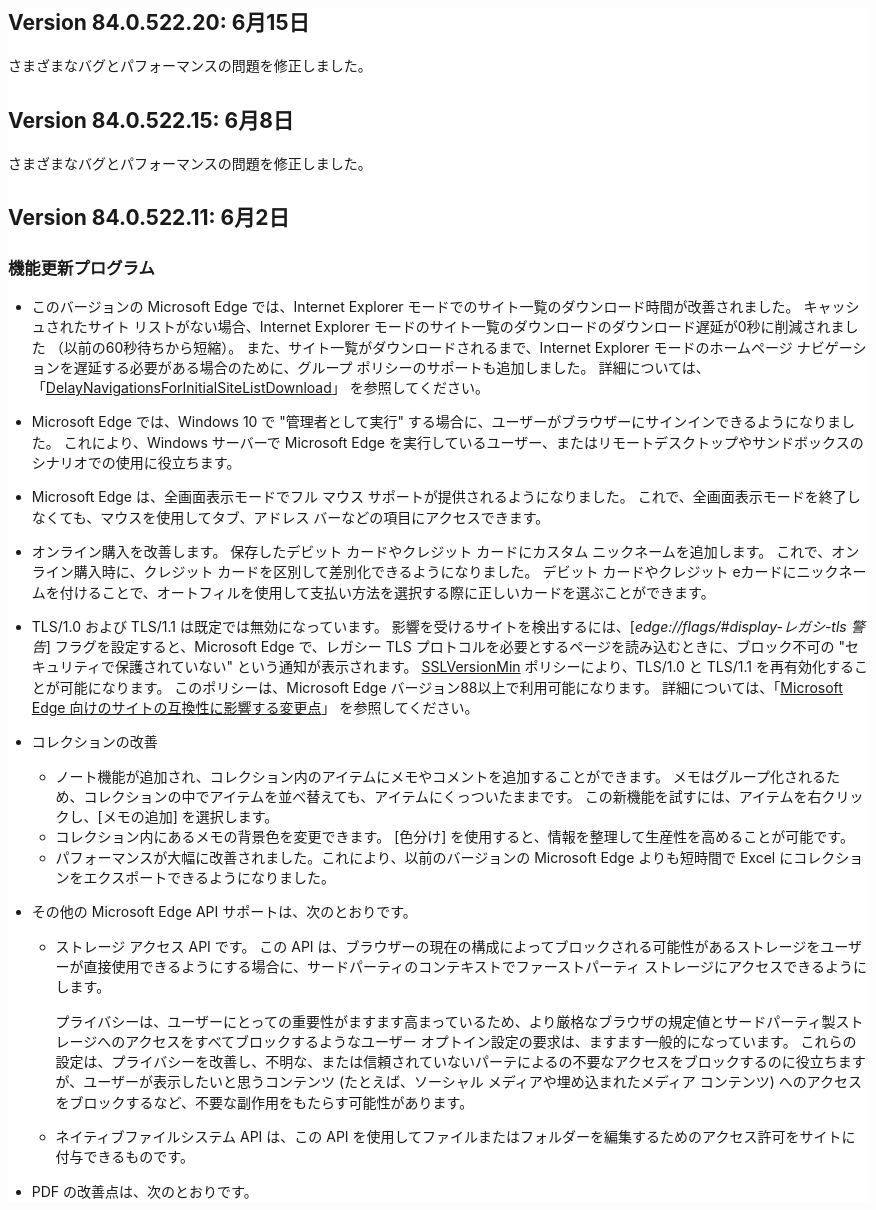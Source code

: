 ## <a name="version-84052220-june-15"></a>Version 84.0.522.20: 6月15日

さまざまなバグとパフォーマンスの問題を修正しました。

## <a name="version-84052215-june-8"></a>Version 84.0.522.15: 6月8日

さまざまなバグとパフォーマンスの問題を修正しました。

## <a name="version-84052211-june-2"></a>Version 84.0.522.11: 6月2日

### <a name="feature-updates"></a>機能更新プログラム

- このバージョンの Microsoft Edge では、Internet Explorer モードでのサイト一覧のダウンロード時間が改善されました。  キャッシュされたサイト リストがない場合、Internet Explorer モードのサイト一覧のダウンロードのダウンロード遅延が0秒に削減されました （以前の60秒待ちから短縮）。 また、サイト一覧がダウンロードされるまで、Internet Explorer モードのホームページ ナビゲーションを遅延する必要がある場合のために、グループ ポリシーのサポートも追加しました。 詳細については、「[DelayNavigationsForInitialSiteListDownload](./microsoft-edge-policies.md#delaynavigationsforinitialsitelistdownload)」 を参照してください。

- Microsoft Edge では、Windows 10 で "管理者として実行" する場合に、ユーザーがブラウザーにサインインできるようになりました。 これにより、Windows サーバーで Microsoft Edge を実行しているユーザー、またはリモートデスクトップやサンドボックスのシナリオでの使用に役立ちます。

- Microsoft Edge は、全画面表示モードでフル マウス サポートが提供されるようになりました。 これで、全画面表示モードを終了しなくても、マウスを使用してタブ、アドレス バーなどの項目にアクセスできます。

- オンライン購入を改善します。 保存したデビット カードやクレジット カードにカスタム ニックネームを追加します。 これで、オンライン購入時に、クレジット カードを区別して差別化できるようになりました。 デビット カードやクレジット eカードにニックネームを付けることで、オートフィルを使用して支払い方法を選択する際に正しいカードを選ぶことができます。

- TLS/1.0 および TLS/1.1 は既定では無効になっています。 影響を受けるサイトを検出するには、[*edge://flags/#display-レガシ-tls 警告*] フラグを設定すると、Microsoft Edge で、レガシー TLS プロトコルを必要とするページを読み込むときに、ブロック不可の "セキュリティで保護されていない" という通知が表示されます。 [SSLVersionMin](./microsoft-edge-policies.md#sslversionmin) ポリシーにより、TLS/1.0 と TLS/1.1 を再有効化することが可能になります。 このポリシーは、Microsoft Edge バージョン88以上で利用可能になります。 詳細については、「[Microsoft Edge 向けのサイトの互換性に影響する変更点](/microsoft-edge/web-platform/site-impacting-changes)」 を参照してください。

- コレクションの改善

  - ノート機能が追加され、コレクション内のアイテムにメモやコメントを追加することができます。 メモはグループ化されるため、コレクションの中でアイテムを並べ替えても、アイテムにくっついたままです。 この新機能を試すには、アイテムを右クリックし、[メモの追加] を選択します。
  - コレクション内にあるメモの背景色を変更できます。 [色分け] を使用すると、情報を整理して生産性を高めることが可能です。
  - パフォーマンスが大幅に改善されました。これにより、以前のバージョンの Microsoft Edge よりも短時間で Excel にコレクションをエクスポートできるようになりました。

- その他の Microsoft Edge API サポートは、次のとおりです。

  - ストレージ アクセス API です。 この API は、ブラウザーの現在の構成によってブロックされる可能性があるストレージをユーザーが直接使用できるようにする場合に、サードパーティのコンテキストでファーストパーティ ストレージにアクセスできるようにします。

    プライバシーは、ユーザーにとっての重要性がますます高まっているため、より厳格なブラウザの規定値とサードパーティ製ストレージへのアクセスをすべてブロックするようなユーザー オプトイン設定の要求は、ますます一般的になっています。 これらの設定は、プライバシーを改善し、不明な、または信頼されていないパーテによるの不要なアクセスをブロックするのに役立ちますが、ユーザーが表示したいと思うコンテンツ (たとえば、ソーシャル メディアや埋め込まれたメディア コンテンツ) へのアクセスをブロックするなど、不要な副作用をもたらす可能性があります。

  - ネイティブファイルシステム API は、この API を使用してファイルまたはフォルダーを編集するためのアクセス許可をサイトに付与できるものです。

- PDF の改善点は、次のとおりです。
